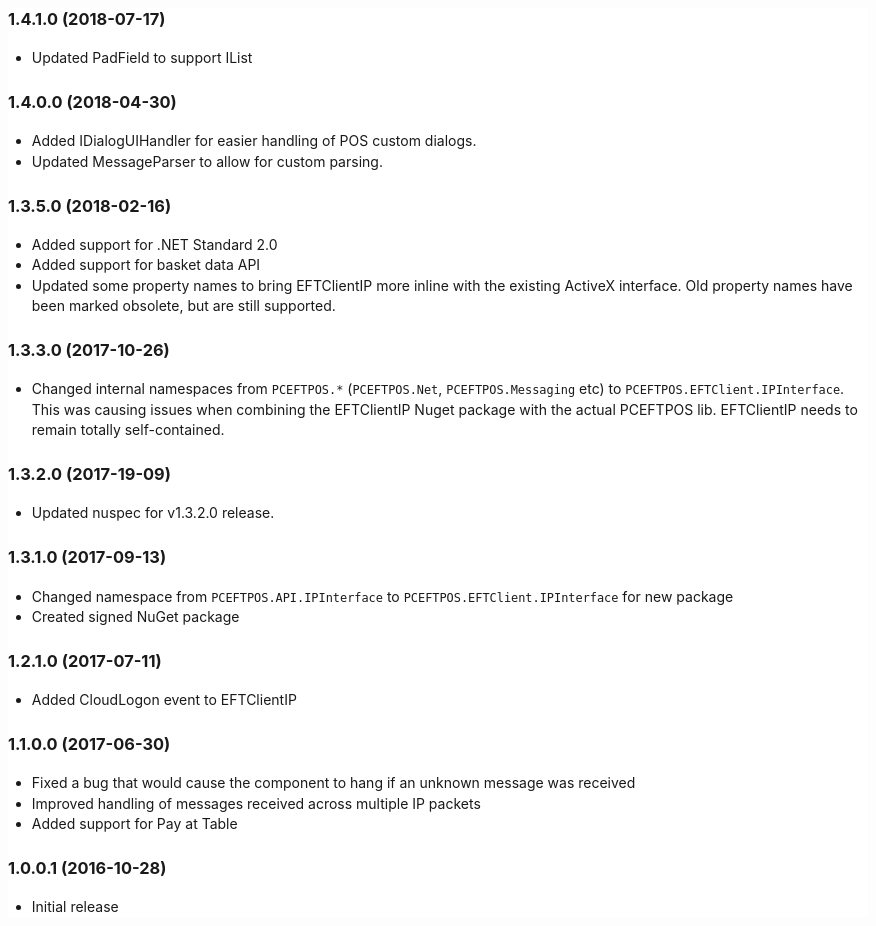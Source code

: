 ### 1.4.1.0 (2018-07-17)
* Updated PadField to support IList<PadTag>

### 1.4.0.0 (2018-04-30)
* Added IDialogUIHandler for easier handling of POS custom dialogs.
* Updated MessageParser to allow for custom parsing.

### 1.3.5.0 (2018-02-16)
* Added support for .NET Standard 2.0
* Added support for basket data API
* Updated some property names to bring EFTClientIP more inline with the existing ActiveX interface. Old property names have been marked obsolete, but are still supported.

### 1.3.3.0 (2017-10-26)
* Changed internal namespaces from `PCEFTPOS.*` (`PCEFTPOS.Net`, `PCEFTPOS.Messaging` etc) to `PCEFTPOS.EFTClient.IPInterface`. This was causing issues when combining the EFTClientIP Nuget package with the actual PCEFTPOS lib. EFTClientIP needs to remain totally self-contained. 

### 1.3.2.0 (2017-19-09)
* Updated nuspec for v1.3.2.0 release.

### 1.3.1.0 (2017-09-13)
* Changed namespace from `PCEFTPOS.API.IPInterface` to `PCEFTPOS.EFTClient.IPInterface` for new package
* Created signed NuGet package

### 1.2.1.0 (2017-07-11)
* Added CloudLogon event to EFTClientIP

### 1.1.0.0 (2017-06-30)
* Fixed a bug that would cause the component to hang if an unknown message was received 
* Improved handling of messages received across multiple IP packets
* Added support for Pay at Table

### 1.0.0.1 (2016-10-28)
* Initial release